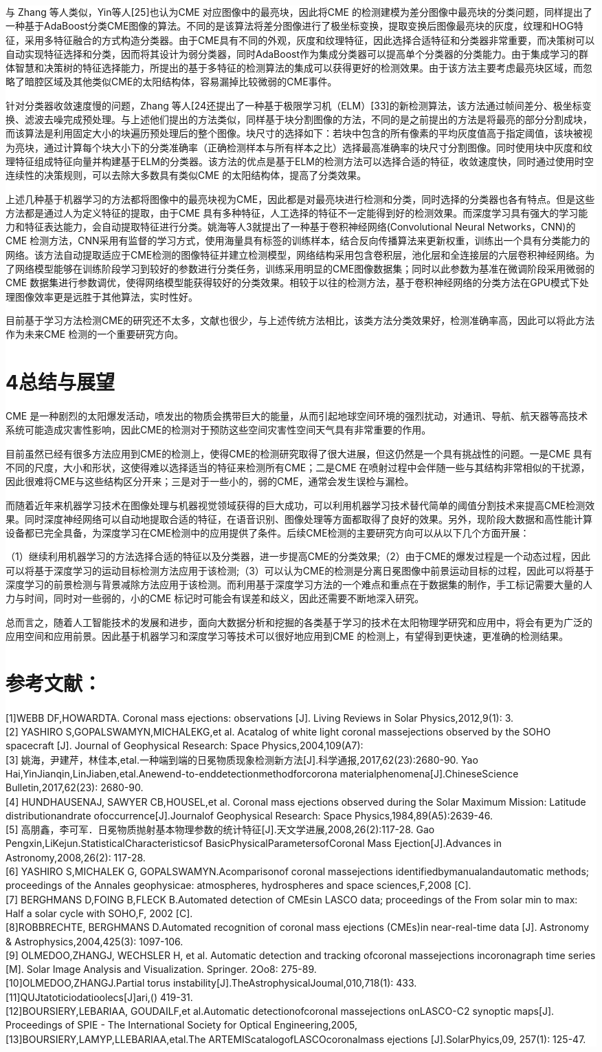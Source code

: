 与 Zhang 等人类似，Yin等人[25]也认为CME 对应图像中的最亮块，因此将CME 的检测建模为差分图像中最亮块的分类问题，同样提出了一种基于AdaBoost分类CME图像的算法。不同的是该算法将差分图像进行了极坐标变换，提取变换后图像最亮块的灰度，纹理和HOG特征，采用多特征融合的方式构造分类器。由于CME具有不同的外观，灰度和纹理特征，因此选择合适特征和分类器非常重要，而决策树可以自动实现特征选择和分类，因而将其设计为弱分类器，同时AdaBoost作为集成分类器可以提高单个分类器的分类能力。由于集成学习的群体智慧和决策树的特征选择能力，所提出的基于多特征的检测算法的集成可以获得更好的检测效果。由于该方法主要考虑最亮块区域，而忽略了暗腔区域及其他类似CME的太阳结构体，容易漏掉比较微弱的CME事件。

针对分类器收敛速度慢的问题，Zhang 等人[24还提出了一种基于极限学习机（ELM）[33]的新检测算法，该方法通过帧间差分、极坐标变换、滤波去噪完成预处理。与上述他们提出的方法类似，同样基于块分割图像的方法，不同的是之前提出的方法是将最亮的部分分割成块，而该算法是利用固定大小的块遍历预处理后的整个图像。块尺寸的选择如下：若块中包含的所有像素的平均灰度值高于指定阈值，该块被视为亮块，通过计算每个块大小下的分类准确率（正确检测样本与所有样本之比）选择最高准确率的块尺寸分割图像。同时使用块中灰度和纹理特征组成特征向量并构建基于ELM的分类器。该方法的优点是基于ELM的检测方法可以选择合适的特征，收敛速度快，同时通过使用时空连续性的决策规则，可以去除大多数具有类似CME 的太阳结构体，提高了分类效果。

上述几种基于机器学习的方法都将图像中的最亮块视为CME，因此都是对最亮块进行检测和分类，同时选择的分类器也各有特点。但是这些方法都是通过人为定义特征的提取，由于CME 具有多种特征，人工选择的特征不一定能得到好的检测效果。而深度学习具有强大的学习能力和特征表达能力，会自动提取特征进行分类。姚海等人3就提出了一种基于卷积神经网络(Convolutional Neural Networks，CNN)的CME 检测方法，CNN采用有监督的学习方式，使用海量具有标签的训练样本，结合反向传播算法来更新权重，训练出一个具有分类能力的网络。该方法自动提取适应于CME检测的图像特征并建立检测模型，网络结构采用包含卷积层，池化层和全连接层的六层卷积神经网络。为了网络模型能够在训练阶段学习到较好的参数进行分类任务，训练采用明显的CME图像数据集；同时以此参数为基准在微调阶段采用微弱的CME 数据集进行参数调优，使得网络模型能获得较好的分类效果。相较于以往的检测方法，基于卷积神经网络的分类方法在GPU模式下处理图像效率更是远胜于其他算法，实时性好。

目前基于学习方法检测CME的研究还不太多，文献也很少，与上述传统方法相比，该类方法分类效果好，检测准确率高，因此可以将此方法作为未来CME 检测的一个重要研究方向。

# 4总结与展望

CME 是一种剧烈的太阳爆发活动，喷发出的物质会携带巨大的能量，从而引起地球空间环境的强烈扰动，对通讯、导航、航天器等高技术系统可能造成灾害性影响，因此CME的检测对于预防这些空间灾害性空间天气具有非常重要的作用。

目前虽然已经有很多方法应用到CME的检测上，使得CME的检测研究取得了很大进展，但这仍然是一个具有挑战性的问题。一是CME 具有不同的尺度，大小和形状，这使得难以选择适当的特征来检测所有CME；二是CME 在喷射过程中会伴随一些与其结构非常相似的干扰源，因此很难将CME与这些结构区分开来；三是对于一些小的，弱的CME，通常会发生误检与漏检。

而随着近年来机器学习技术在图像处理与机器视觉领域获得的巨大成功，可以利用机器学习技术替代简单的阈值分割技术来提高CME检测效果。同时深度神经网络可以自动地提取合适的特征，在语音识别、图像处理等方面都取得了良好的效果。另外，现阶段大数据和高性能计算设备都已完全具备，为深度学习在CME检测中的应用提供了条件。后续CME检测的主要研究方向可以从以下几个方面开展：

（1）继续利用机器学习的方法选择合适的特征以及分类器，进一步提高CME的分类效果;（2）由于CME的爆发过程是一个动态过程，因此可以将基于深度学习的运动目标检测方法应用于该检测;（3）可以认为CME的检测是分离日冕图像中前景运动目标的过程，因此可以将基于深度学习的前景检测与背景减除方法应用于该检测。而利用基于深度学习方法的一个难点和重点在于数据集的制作，手工标记需要大量的人力与时间，同时对一些弱的，小的CME 标记时可能会有误差和歧义，因此还需要不断地深入研究。

总而言之，随着人工智能技术的发展和进步，面向大数据分析和挖掘的各类基于学习的技术在太阳物理学研究和应用中，将会有更为广泛的应用空间和应用前景。因此基于机器学习和深度学习等技术可以很好地应用到CME 的检测上，有望得到更快速，更准确的检测结果。

# 参考文献：

[1]WEBB DF,HOWARDTA. Coronal mass ejections: observations [J]. Living Reviews in Solar Physics,2012,9(1): 3.   
[2] YASHIRO S,GOPALSWAMYN,MICHALEKG,et al. Acatalog of white light coronal massejections observed by the SOHO spacecraft [J]. Journal of Geophysical Research: Space Physics,2004,109(A7):   
[3] 姚海，尹建芹，林佳本,etal.一种端到端的日冕物质现象检测新方法[J].科学通报,2017,62(23):2680-90. Yao Hai,YinJianqin,LinJiaben,etal.Anewend-to-enddetectionmethodforcorona materialphenomena[J].ChineseScience Bulletin,2017,62(23): 2680-90.   
[4] HUNDHAUSENAJ, SAWYER CB,HOUSEL,et al. Coronal mass ejections observed during the Solar Maximum Mission: Latitude distributionandrate ofoccurrence[J].Journalof Geophysical Research: Space Physics,1984,89(A5):2639-46.   
[5] 高朋鑫，李可军．日冕物质抛射基本物理参数的统计特征[J].天文学进展,2008,26(2):117-28. Gao Pengxin,LiKejun.StatisticalCharacteristicsof BasicPhysicalParametersofCoronal Mass Ejection[J].Advances in Astronomy,2008,26(2): 117-28.   
[6] YASHIRO S,MICHALEK G, GOPALSWAMYN.Acomparisonof coronal massejections identifiedbymanualandautomatic methods; proceedings of the Annales geophysicae: atmospheres, hydrospheres and space sciences,F,2008 [C].   
[7] BERGHMANS D,FOING B,FLECK B.Automated detection of CMEsin LASCO data; proceedings of the From solar min to max: Half a solar cycle with SOHO,F, 2002 [C].   
[8]ROBBRECHTE, BERGHMANS D.Automated recognition of coronal mass ejections (CMEs)in near-real-time data [J]. Astronomy & Astrophysics,2004,425(3): 1097-106.   
[9] OLMEDOO,ZHANGJ, WECHSLER H, et al. Automatic detection and tracking ofcoronal massejections incoronagraph time series [M]. Solar Image Analysis and Visualization. Springer. 2Oo8: 275-89.   
[10]OLMEDOO,ZHANGJ.Partial torus instability[J].TheAstrophysicalJoumal,010,718(1): 433.   
[11]QUJtatoticiodatioolecs[J]ari,() 419-31.   
[12]BOURSIERY,LEBARIAA, GOUDAILF,et al.Automatic detectionofcoronal massejections onLASCO-C2 synoptic maps[J]. Proceedings of SPIE - The International Society for Optical Engineering,2005,   
[13]BOURSIERY,LAMYP,LLEBARIAA,etal.The ARTEMIScatalogofLASCOcoronalmass ejections [J].SolarPhyics,09, 257(1): 125-47.   
